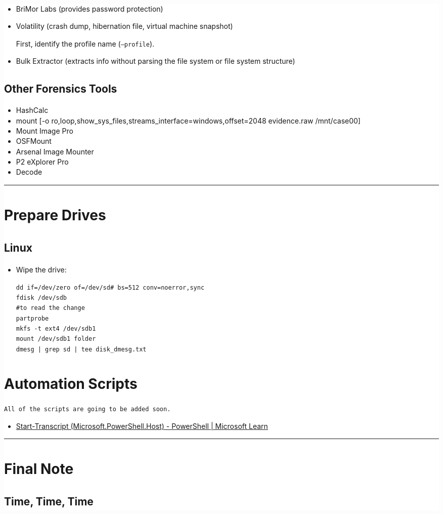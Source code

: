 - BriMor Labs (provides password protection)
- Volatility (crash dump, hibernation file, virtual machine snapshot)
    
    First, identify the profile name (`—profile`).
    
- Bulk Extractor (extracts info without parsing the file system or file system structure)

## Other Forensics Tools

- HashCalc
- mount [-o ro,loop,show_sys_files,streams_interface=windows,offset=2048 evidence.raw /mnt/case00]
- Mount Image Pro
- OSFMount
- Arsenal Image Mounter
- P2 eXplorer Pro
- Decode

---

# Prepare Drives

## Linux

- Wipe the drive:
    
    ```
    dd if=/dev/zero of=/dev/sd# bs=512 conv=noerror,sync
    fdisk /dev/sdb
    #to read the change
    partprobe
    mkfs -t ext4 /dev/sdb1
    mount /dev/sdb1 folder
    dmesg | grep sd | tee disk_dmesg.txt
    
    ```
    

# Automation Scripts

```
All of the scripts are going to be added soon.

```

- [Start-Transcript (Microsoft.PowerShell.Host) - PowerShell | Microsoft Learn](https://learn.microsoft.com/en-us/powershell/module/microsoft.powershell.host/start-transcript?view=powershell-7.4)

---

# Final Note

## Time, Time, Time
